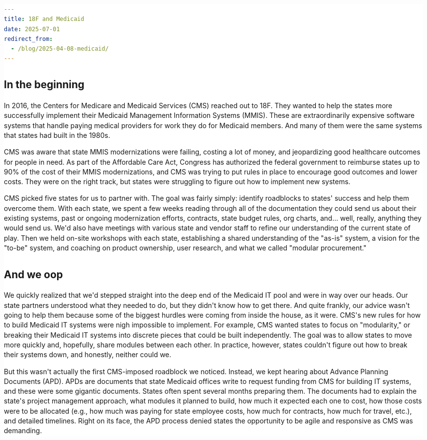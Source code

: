 ```yaml
---
title: 18F and Medicaid
date: 2025-07-01
redirect_from:
  - /blog/2025-04-08-medicaid/
---
```


## In the beginning

In 2016, the Centers for Medicare and Medicaid Services (CMS) reached out to
18F. They wanted to help the states more successfully implement their Medicaid
Management Information Systems (MMIS). These are extraordinarily expensive
software systems that handle paying medical providers for work they do for
Medicaid members. And many of them were the same systems that states had built
in the 1980s.

CMS was aware that state MMIS modernizations were failing, costing a lot of
money, and jeopardizing good healthcare outcomes for people in need. As part of
the Affordable Care Act, Congress has authorized the federal government to
reimburse states up to 90% of the cost of their MMIS modernizations, and CMS
was trying to put rules in place to encourage good outcomes and lower costs.
They were on the right track, but states were struggling to figure out how to
implement new systems.

CMS picked five states for us to partner with. The goal was fairly simply:
identify roadblocks to states' success and help them overcome them. With each
state, we spent a few weeks reading through all of the documentation they could
send us about their existing systems, past or ongoing modernization efforts,
contracts, state budget rules, org charts, and... well, really, anything they
would send us. We'd also have meetings with various state and vendor staff to
refine our understanding of the current state of play. Then we held on-site
workshops with each state, establishing a shared understanding of the "as-is"
system, a vision for the "to-be" system, and coaching on product ownership,
user research, and what we called "modular procurement."

## And we oop

We quickly realized that we'd stepped straight into the deep end of the Medicaid
IT pool and were in way over our heads. Our state partners understood what
they needed to do, but they didn't know how to get there. And quite frankly, our
advice wasn't going to help them because some of the biggest hurdles were
coming from inside the house, as it were. CMS's new rules for how to build
Medicaid IT systems were nigh impossible to implement. For example, CMS wanted
states to focus on "modularity," or breaking their Medicaid IT systems into
discrete pieces that could be built independently. The goal was to allow states
to move more quickly and, hopefully, share modules between each other. In
practice, however, states couldn't figure out how to break their systems down,
and honestly, neither could we.

But this wasn't actually the first CMS-imposed roadblock we noticed. Instead,
we kept hearing about Advance Planning Documents (APD). APDs are documents that
state Medicaid offices write to request funding from CMS for building IT
systems, and these were some gigantic documents. States often spent several
months preparing them. The documents had to explain the state's project
management approach, what modules it planned to build, how much it expected
each one to cost, how those costs were to be allocated (e.g., how much was
paying for state employee costs, how much for contracts, how much for travel,
etc.), and detailed timelines. Right on its face, the APD process denied states
the opportunity to be agile and responsive as CMS was demanding.
